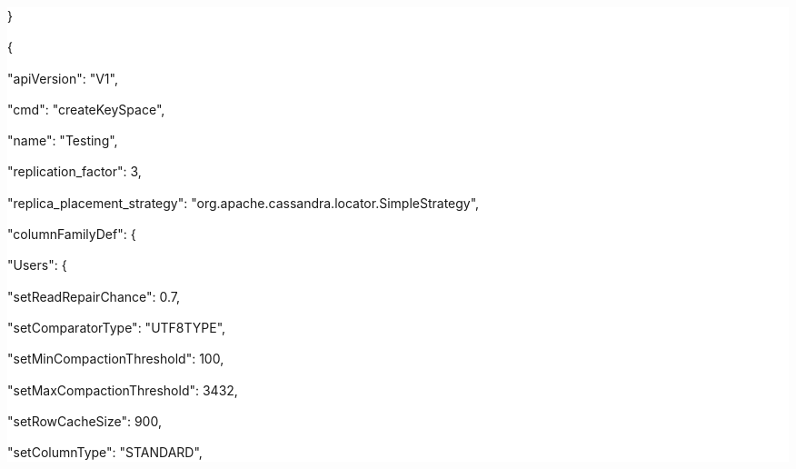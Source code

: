 

}

{



"apiVersion": "V1",




"cmd": "createKeySpace",





"name": "Testing",





"replication_factor": 3,





"replica_placement_strategy": "org.apache.cassandra.locator.SimpleStrategy",





"columnFamilyDef": {





"Users": {





"setReadRepairChance": 0.7,





"setComparatorType": "UTF8TYPE",





"setMinCompactionThreshold": 100,





"setMaxCompactionThreshold": 3432,





"setRowCacheSize": 900,





"setColumnType": "STANDARD",
